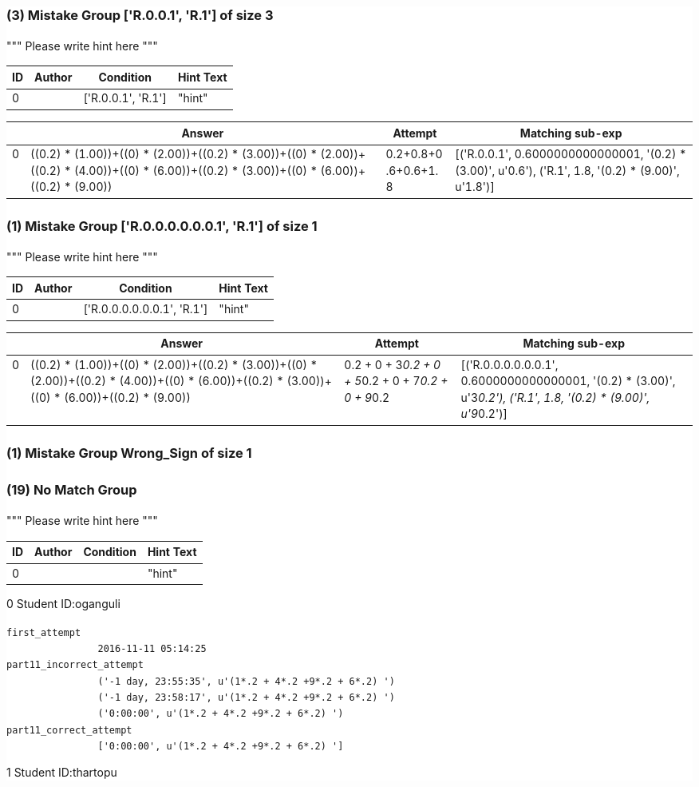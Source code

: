 


### (3) Mistake Group ['R.0.0.1', 'R.1'] of size 3
""" Please write hint here """

|ID	|Author	|Condition	|Hint Text|
|---|---|---|---|
|0|	|['R.0.0.1', 'R.1']	|"hint"	|

|	|Answer	|Attempt	|Matching sub-exp|
|---|---|---|---|
|0	|((0.2) * (1.00))+((0) * (2.00))+((0.2) * (3.00))+((0) * (2.00))+((0.2) * (4.00))+((0) * (6.00))+((0.2) * (3.00))+((0) * (6.00))+((0.2) * (9.00))	|0.2+0.8+0.6+0.6+1.8	|[('R.0.0.1', 0.6000000000000001, '(0.2) * (3.00)', u'0.6'), ('R.1', 1.8, '(0.2) * (9.00)', u'1.8')]	|




### (1) Mistake Group ['R.0.0.0.0.0.0.1', 'R.1'] of size 1
""" Please write hint here """

|ID	|Author	|Condition	|Hint Text|
|---|---|---|---|
|0|	|['R.0.0.0.0.0.0.1', 'R.1']	|"hint"	|

|	|Answer	|Attempt	|Matching sub-exp|
|---|---|---|---|
|0	|((0.2) * (1.00))+((0) * (2.00))+((0.2) * (3.00))+((0) * (2.00))+((0.2) * (4.00))+((0) * (6.00))+((0.2) * (3.00))+((0) * (6.00))+((0.2) * (9.00))	|0.2 + 0 + 3*0.2 + 0 + 5*0.2 + 0 + 7*0.2 + 0 + 9*0.2	|[('R.0.0.0.0.0.0.1', 0.6000000000000001, '(0.2) * (3.00)', u'3*0.2'), ('R.1', 1.8, '(0.2) * (9.00)', u'9*0.2')]	|




### (1) Mistake Group Wrong_Sign of size 1




### (19) No Match Group 
""" Please write hint here """

|ID	|Author	|Condition	|Hint Text|
|---|---|---|---|
|0|	|	|"hint"	|

0 Student ID:oganguli

	first_attempt
					2016-11-11 05:14:25
	part11_incorrect_attempt
					('-1 day, 23:55:35', u'(1*.2 + 4*.2 +9*.2 + 6*.2) ')
					('-1 day, 23:58:17', u'(1*.2 + 4*.2 +9*.2 + 6*.2) ')
					('0:00:00', u'(1*.2 + 4*.2 +9*.2 + 6*.2) ')
	part11_correct_attempt
					['0:00:00', u'(1*.2 + 4*.2 +9*.2 + 6*.2) ']

1 Student ID:thartopu
